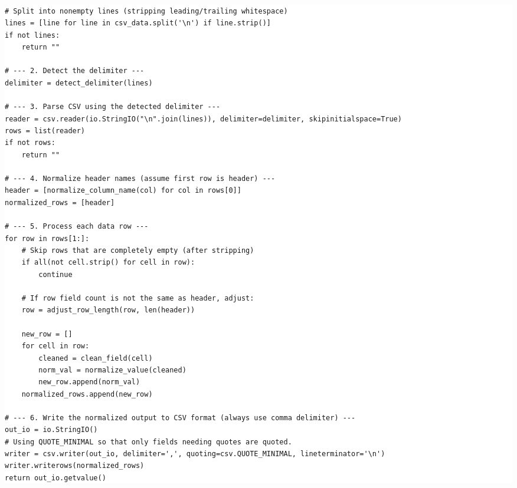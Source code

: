     # Split into nonempty lines (stripping leading/trailing whitespace)
    lines = [line for line in csv_data.split('\n') if line.strip()]
    if not lines:
        return ""
    
    # --- 2. Detect the delimiter ---
    delimiter = detect_delimiter(lines)
    
    # --- 3. Parse CSV using the detected delimiter ---
    reader = csv.reader(io.StringIO("\n".join(lines)), delimiter=delimiter, skipinitialspace=True)
    rows = list(reader)
    if not rows:
        return ""
    
    # --- 4. Normalize header names (assume first row is header) ---
    header = [normalize_column_name(col) for col in rows[0]]
    normalized_rows = [header]
    
    # --- 5. Process each data row ---
    for row in rows[1:]:
        # Skip rows that are completely empty (after stripping)
        if all(not cell.strip() for cell in row):
            continue
        
        # If row field count is not the same as header, adjust:
        row = adjust_row_length(row, len(header))
        
        new_row = []
        for cell in row:
            cleaned = clean_field(cell)
            norm_val = normalize_value(cleaned)
            new_row.append(norm_val)
        normalized_rows.append(new_row)
    
    # --- 6. Write the normalized output to CSV format (always use comma delimiter) ---
    out_io = io.StringIO()
    # Using QUOTE_MINIMAL so that only fields needing quotes are quoted.
    writer = csv.writer(out_io, delimiter=',', quoting=csv.QUOTE_MINIMAL, lineterminator='\n')
    writer.writerows(normalized_rows)
    return out_io.getvalue()
